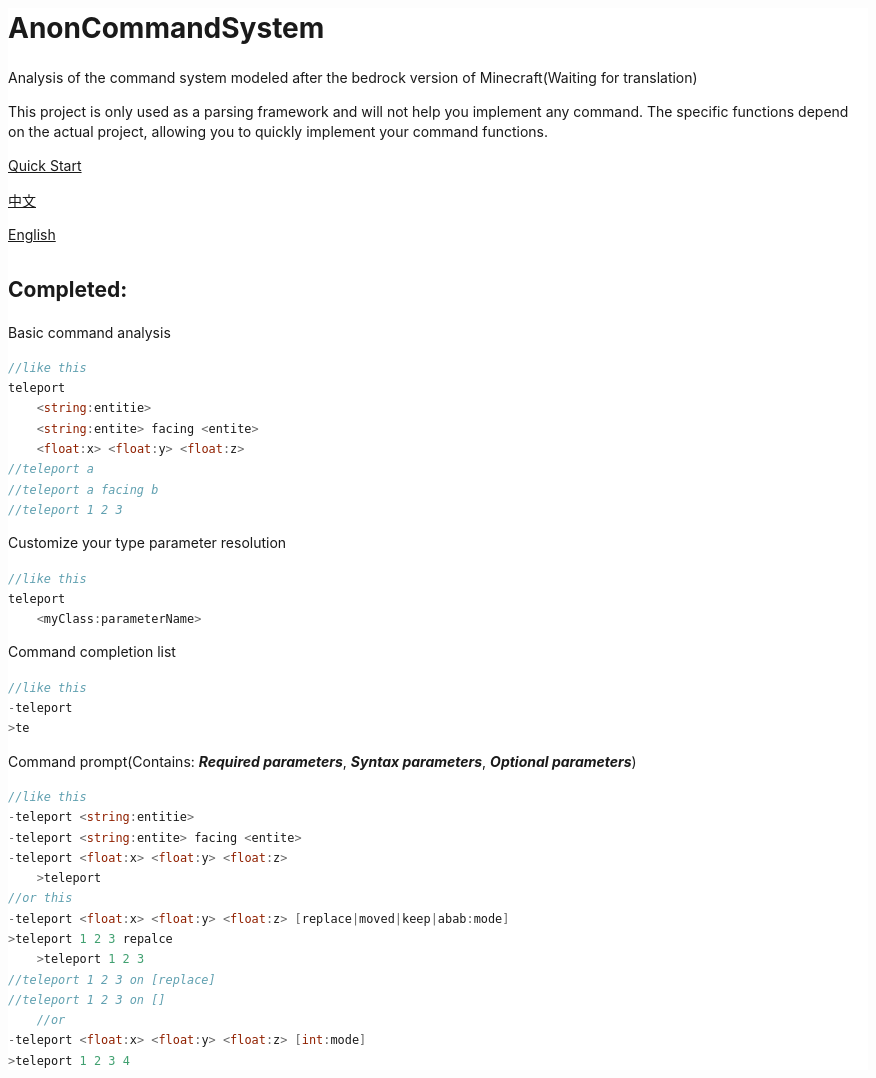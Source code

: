 # AnonCommandSystem

Analysis of the command system modeled after the bedrock version of Minecraft(Waiting for translation)

This project is only used as a parsing framework and will not help you implement any command. The specific functions depend on the actual project, allowing you to quickly implement your command functions.

[Quick Start](#QuickStart)

[中文](https://github.com/Anon-K/AnonCommandSystem/blob/master/README.zh.md)

[English](https://github.com/Anon-K/AnonCommandSystem/blob/master/README.md)

## Completed:

Basic command analysis

```c#
//like this
teleport
    <string:entitie>
    <string:entite> facing <entite>
    <float:x> <float:y> <float:z>
//teleport a
//teleport a facing b
//teleport 1 2 3
```

Customize your type parameter resolution

```C#
//like this
teleport
    <myClass:parameterName>
```

Command completion list

```c#
//like this
-teleport
>te
```

Command prompt(Contains: ***Required parameters***, ***Syntax parameters***, ***Optional parameters***)

```c#
//like this
-teleport <string:entitie>
-teleport <string:entite> facing <entite>
-teleport <float:x> <float:y> <float:z>
	>teleport 
//or this
-teleport <float:x> <float:y> <float:z> [replace|moved|keep|abab:mode]
>teleport 1 2 3 repalce
	>teleport 1 2 3
//teleport 1 2 3 on [replace]
//teleport 1 2 3 on []
    //or
-teleport <float:x> <float:y> <float:z> [int:mode]
>teleport 1 2 3 4
```
